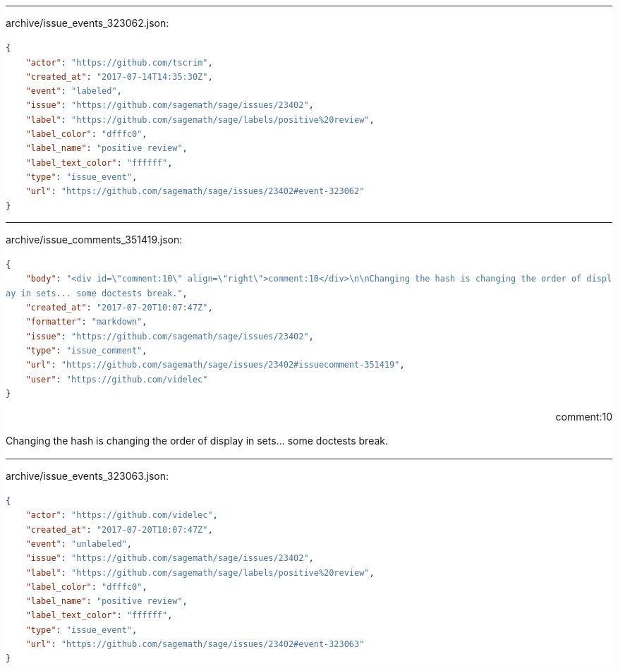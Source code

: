 

---

archive/issue_events_323062.json:
```json
{
    "actor": "https://github.com/tscrim",
    "created_at": "2017-07-14T14:35:30Z",
    "event": "labeled",
    "issue": "https://github.com/sagemath/sage/issues/23402",
    "label": "https://github.com/sagemath/sage/labels/positive%20review",
    "label_color": "dfffc0",
    "label_name": "positive review",
    "label_text_color": "ffffff",
    "type": "issue_event",
    "url": "https://github.com/sagemath/sage/issues/23402#event-323062"
}
```



---

archive/issue_comments_351419.json:
```json
{
    "body": "<div id=\"comment:10\" align=\"right\">comment:10</div>\n\nChanging the hash is changing the order of display in sets... some doctests break.",
    "created_at": "2017-07-20T10:07:47Z",
    "formatter": "markdown",
    "issue": "https://github.com/sagemath/sage/issues/23402",
    "type": "issue_comment",
    "url": "https://github.com/sagemath/sage/issues/23402#issuecomment-351419",
    "user": "https://github.com/videlec"
}
```

<div id="comment:10" align="right">comment:10</div>

Changing the hash is changing the order of display in sets... some doctests break.



---

archive/issue_events_323063.json:
```json
{
    "actor": "https://github.com/videlec",
    "created_at": "2017-07-20T10:07:47Z",
    "event": "unlabeled",
    "issue": "https://github.com/sagemath/sage/issues/23402",
    "label": "https://github.com/sagemath/sage/labels/positive%20review",
    "label_color": "dfffc0",
    "label_name": "positive review",
    "label_text_color": "ffffff",
    "type": "issue_event",
    "url": "https://github.com/sagemath/sage/issues/23402#event-323063"
}
```
